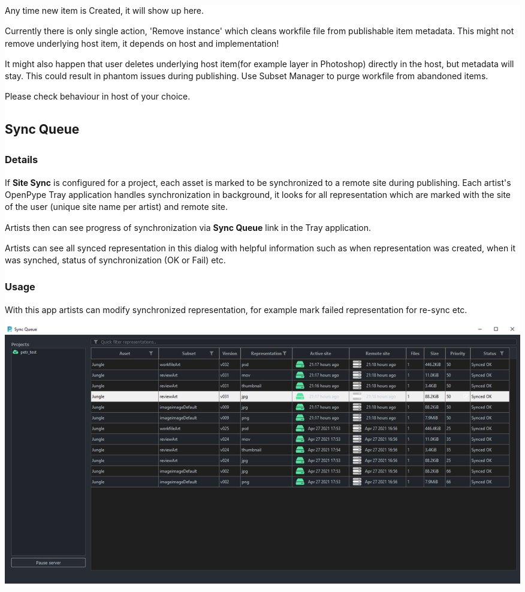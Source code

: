 Any time new item is Created, it will show up here.

Currently there is only single action, 'Remove instance' which cleans workfile file from publishable item metadata.
This might not remove underlying host item, it depends on host and implementation!

It might also happen that user deletes underlying host item(for example layer in Photoshop) directly in the host, but metadata will stay.
This could result in phantom issues during publishing. Use Subset Manager to purge workfile from abandoned items.

Please check behaviour in host of your choice.

## Sync Queue

### Details

If **Site Sync** is configured for a project, each asset is marked to be synchronized to a remote site during publishing.
Each artist's OpenPype Tray application handles synchronization in background, it looks for all representation which 
are marked with the site of the user (unique site name per artist) and remote site.

Artists then can see progress of synchronization via **Sync Queue** link in the Tray application.

Artists can see all synced representation in this dialog with helpful information such as when representation was created, when it was synched,
status of synchronization (OK or Fail) etc.

### Usage

With this app artists can modify synchronized representation, for example mark failed representation for re-sync etc.

![Sync Queue](assets/site_sync_sync_queue.png)

